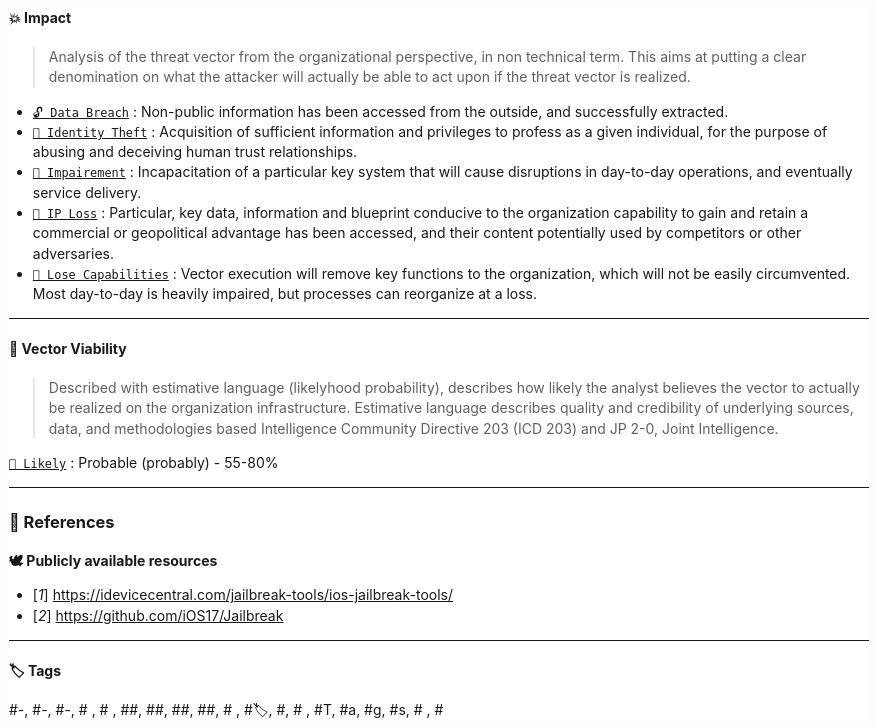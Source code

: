 
#### **💥 Impact**

 > Analysis of the threat vector from the organizational perspective, in non technical term. This aims at putting a clear denomination on what the attacker will actually be able to act upon if the threat vector is realized.

  - [`🔓 Data Breach`](http://veriscommunity.net/enums.html#section-impact) : Non-public information has been accessed from the outside, and successfully extracted.
 - [`🥸 Identity Theft`](http://veriscommunity.net/enums.html#section-impact) : Acquisition of sufficient information and privileges to profess as a given individual, for the purpose of abusing and deceiving human trust relationships.
 - [`🩼 Impairement`](http://veriscommunity.net/enums.html#section-impact) : Incapacitation of a particular key system that will cause disruptions in day-to-day operations, and eventually service delivery.
 - [`🧠 IP Loss`](http://veriscommunity.net/enums.html#section-impact) : Particular, key data, information and blueprint conducive to the organization capability to gain and retain a commercial or geopolitical advantage has been accessed, and their content potentially used by competitors or other adversaries.
 - [`🤬 Lose Capabilities`](http://veriscommunity.net/enums.html#section-impact) : Vector execution will remove key functions to the organization, which will not be easily circumvented. Most day-to-day is heavily impaired, but processes can reorganize at a loss.

---

#### **🎲 Vector Viability**

 > Described with estimative language (likelyhood probability), describes how likely the analyst believes the vector to actually be realized on the organization infrastructure. Estimative language describes quality and credibility of underlying sources, data, and methodologies based Intelligence Community Directive 203 (ICD 203) and JP 2-0, Joint Intelligence.

 [`🧐 Likely`](https://www.dni.gov/files/documents/ICD/ICD%20203%20Analytic%20Standards.pdf) : Probable (probably) - 55-80%

---



### 🔗 References



**🕊️ Publicly available resources**

- [_1_] https://idevicecentral.com/jailbreak-tools/ios-jailbreak-tools/
- [_2_] https://github.com/iOS17/Jailbreak

[1]: https://idevicecentral.com/jailbreak-tools/ios-jailbreak-tools/
[2]: https://github.com/iOS17/Jailbreak

---

#### 🏷️ Tags

#-, #-, #-, #
, #
, ##, ##, ##, ##, # , #🏷, #️, # , #T, #a, #g, #s, #
, #


